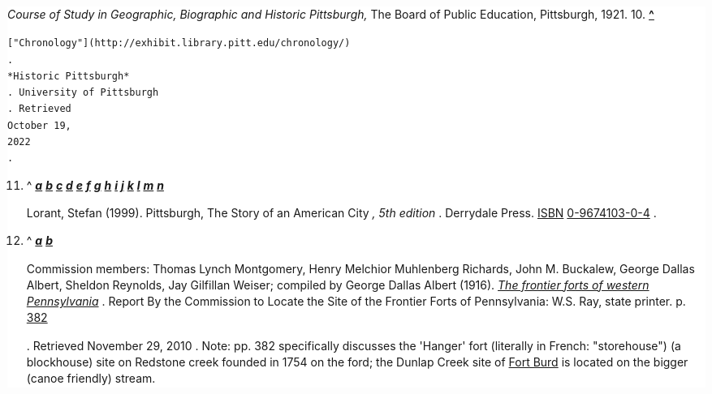    *Course of Study in Geographic, Biographic and Historic Pittsburgh,*
   The Board of Public Education, Pittsburgh, 1921.
10. **[^](#cite_ref-10)**



    ["Chronology"](http://exhibit.library.pitt.edu/chronology/)
    .
    *Historic Pittsburgh*
    . University of Pittsburgh
    . Retrieved
    October 19,
    2022
    .
11. ^
    [***a***](#cite_ref-Lorant_11-0)
    [***b***](#cite_ref-Lorant_11-1)
    [***c***](#cite_ref-Lorant_11-2)
    [***d***](#cite_ref-Lorant_11-3)
    [***e***](#cite_ref-Lorant_11-4)
    [***f***](#cite_ref-Lorant_11-5)
    [***g***](#cite_ref-Lorant_11-6)
    [***h***](#cite_ref-Lorant_11-7)
    [***i***](#cite_ref-Lorant_11-8)
    [***j***](#cite_ref-Lorant_11-9)
    [***k***](#cite_ref-Lorant_11-10)
    [***l***](#cite_ref-Lorant_11-11)
    [***m***](#cite_ref-Lorant_11-12)
    [***n***](#cite_ref-Lorant_11-13)



    Lorant, Stefan (1999).
    Pittsburgh, The Story of an American City
    *, 5th edition*
    . Derrydale Press.
    [ISBN](/wiki/ISBN_(identifier) "ISBN (identifier)")
    [0-9674103-0-4](/wiki/Special:BookSources/0-9674103-0-4 "Special:BookSources/0-9674103-0-4")
    .
12. ^
    [***a***](#cite_ref-FortsCom_12-0)
    [***b***](#cite_ref-FortsCom_12-1)



    Commission members: Thomas Lynch Montgomery, Henry Melchior Muhlenberg Richards, John M. Buckalew, George Dallas Albert, Sheldon Reynolds, Jay Gilfillan Weiser; compiled by George Dallas Albert (1916).
    [*The frontier forts of western Pennsylvania*](https://archive.org/details/reportcommissio12unkngoog)
    . Report By the Commission to Locate the Site of the Frontier Forts of Pennsylvania: W.S. Ray, state printer. p.
    [382](https://archive.org/details/reportcommissio12unkngoog/page/n450)

    . Retrieved
    November 29,
    2010
    .
    Note: pp. 382 specifically discusses the 'Hanger' fort (literally in French: "storehouse") (a blockhouse) site on Redstone creek founded in 1754 on the ford; the Dunlap Creek site of
    [Fort Burd](/wiki/Fort_Burd "Fort Burd")
    is located on the bigger (canoe friendly) stream.
